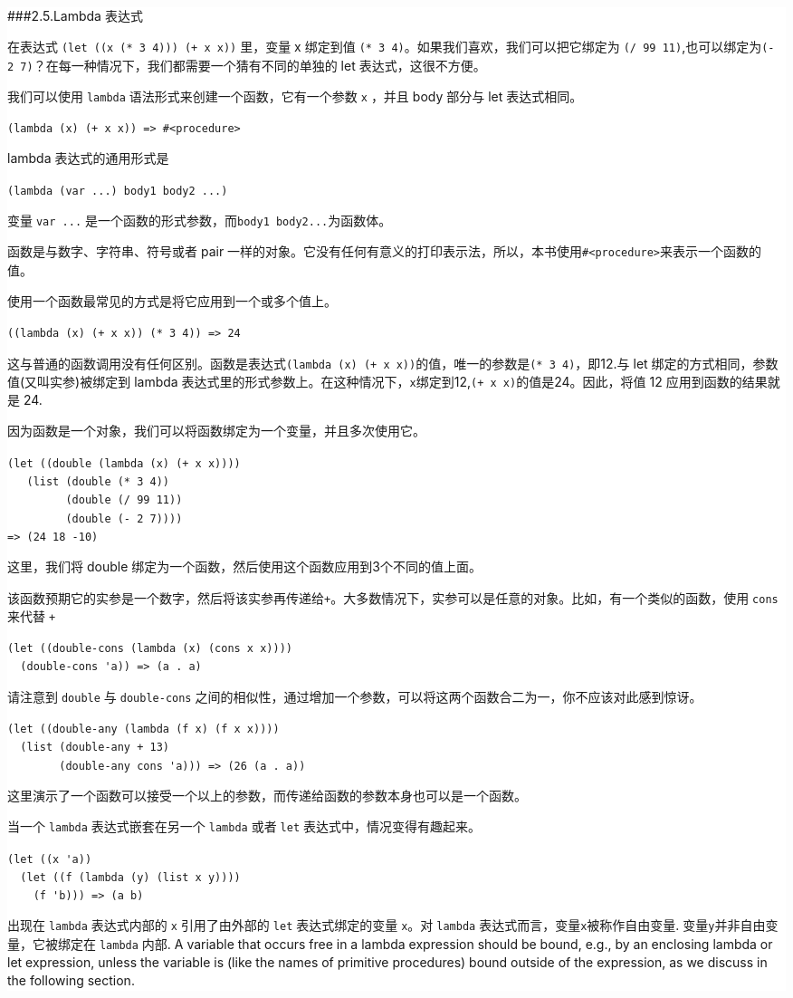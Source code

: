 
###2.5.Lambda 表达式

在表达式 `(let ((x (* 3 4))) (+ x x))` 里，变量 x 绑定到值 `(* 3 4)`。如果我们喜欢，我们可以把它绑定为 `(/ 99 11)`,也可以绑定为`(- 2 7)`？在每一种情况下，我们都需要一个猜有不同的单独的 let 表达式，这很不方便。

我们可以使用 `lambda` 语法形式来创建一个函数，它有一个参数 `x` ，并且 body 部分与 let 表达式相同。

    (lambda (x) (+ x x)) => #<procedure>

lambda 表达式的通用形式是

    (lambda (var ...) body1 body2 ...)

变量 `var ...` 是一个函数的形式参数，而`body1 body2...`为函数体。

函数是与数字、字符串、符号或者 pair 一样的对象。它没有任何有意义的打印表示法，所以，本书使用`#<procedure>`来表示一个函数的值。

使用一个函数最常见的方式是将它应用到一个或多个值上。

    ((lambda (x) (+ x x)) (* 3 4)) => 24

这与普通的函数调用没有任何区别。函数是表达式`(lambda (x) (+ x x))`的值，唯一的参数是`(* 3 4)`，即12.与 let 绑定的方式相同，参数值(又叫实参)被绑定到 lambda 表达式里的形式参数上。在这种情况下，`x`绑定到12,`(+ x x)`的值是24。因此，将值 12 应用到函数的结果就是 24.

因为函数是一个对象，我们可以将函数绑定为一个变量，并且多次使用它。

```
(let ((double (lambda (x) (+ x x))))
   (list (double (* 3 4))
         (double (/ 99 11))
         (double (- 2 7))))
=> (24 18 -10)
```

这里，我们将 double 绑定为一个函数，然后使用这个函数应用到3个不同的值上面。

该函数预期它的实参是一个数字，然后将该实参再传递给`+`。大多数情况下，实参可以是任意的对象。比如，有一个类似的函数，使用 `cons` 来代替 `+`

```
(let ((double-cons (lambda (x) (cons x x))))
  (double-cons 'a)) => (a . a)
```

请注意到 `double` 与 `double-cons` 之间的相似性，通过增加一个参数，可以将这两个函数合二为一，你不应该对此感到惊讶。

```
(let ((double-any (lambda (f x) (f x x))))
  (list (double-any + 13)
        (double-any cons 'a))) => (26 (a . a))
```

这里演示了一个函数可以接受一个以上的参数，而传递给函数的参数本身也可以是一个函数。

当一个 `lambda` 表达式嵌套在另一个 `lambda` 或者 `let` 表达式中，情况变得有趣起来。

```
(let ((x 'a))
  (let ((f (lambda (y) (list x y))))
    (f 'b))) => (a b)
```

出现在 `lambda` 表达式内部的 `x` 引用了由外部的 `let` 表达式绑定的变量 `x`。对 `lambda` 表达式而言，变量`x`被称作自由变量. 变量`y`并非自由变量，它被绑定在 `lambda` 内部. A variable that occurs free in a lambda expression should be bound, e.g., by an enclosing lambda or let expression, unless the variable is (like the names of primitive procedures) bound outside of the expression, as we discuss in the following section.

